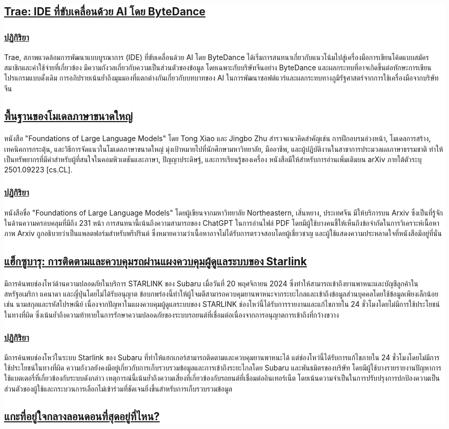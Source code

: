 ## [Trae: IDE ที่ขับเคลื่อนด้วย AI โดย ByteDance](https://www.trae.ai/home)

### [ปฏิกิริยา](https://news.ycombinator.com/item?id=42799540)

Trae, สภาพแวดล้อมการพัฒนาแบบบูรณาการ (IDE) ที่ขับเคลื่อนด้วย AI โดย ByteDance ได้เริ่มการสนทนาเกี่ยวกับแนวโน้มไปสู่เครื่องมือการเขียนโค้ดแบบสมัครสมาชิกและค่าใช้จ่ายที่เกี่ยวข้อง มีความกังวลเกี่ยวกับความเป็นส่วนตัวของข้อมูล โดยเฉพาะกับบริษัทจีนอย่าง ByteDance และผลกระทบที่อาจเกิดขึ้นต่อทักษะการเขียนโปรแกรมแบบดั้งเดิม การอภิปรายเน้นย้ำถึงมุมมองที่แตกต่างกันเกี่ยวกับบทบาทของ AI ในการพัฒนาซอฟต์แวร์และผลกระทบทางภูมิรัฐศาสตร์จากการใช้เครื่องมือจากบริษัทจีน

## [พื้นฐานของโมเดลภาษาขนาดใหญ่](https://arxiv.org/abs/2501.09223)

หนังสือ "Foundations of Large Language Models" โดย Tong Xiao และ Jingbo Zhu สำรวจแนวคิดสำคัญเช่น การฝึกอบรมล่วงหน้า, โมเดลการสร้าง, เทคนิคการกระตุ้น, และวิธีการจัดแนวในโมเดลภาษาขนาดใหญ่ มุ่งเป้าหมายไปที่นักศึกษามหาวิทยาลัย, มืออาชีพ, และผู้ปฏิบัติงานในสาขาการประมวลผลภาษาธรรมชาติ ทำให้เป็นทรัพยากรที่มีค่าสำหรับผู้ที่สนใจในคอมพิวเตชันและภาษา, ปัญญาประดิษฐ์, และการเรียนรู้ของเครื่อง หนังสือมีให้สำหรับการอ่านเพิ่มเติมบน arXiv ภายใต้ตัวระบุ 2501.09223 [cs.CL].

### [ปฏิกิริยา](https://news.ycombinator.com/item?id=42799629)

หนังสือชื่อ "Foundations of Large Language Models" โดยผู้เขียนจากมหาวิทยาลัย Northeastern, เสิ่นหยาง, ประเทศจีน มีให้บริการบน Arxiv ซึ่งเป็นที่รู้จักในด้านความครอบคลุมที่มีถึง 231 หน้า การสนทนานี้เน้นถึงความสามารถของ ChatGPT ในการอ่านไฟล์ PDF โดยมีผู้ใช้บางคนชี้ให้เห็นถึงข้อจำกัดในการวิเคราะห์เนื้อหาภาพ Arxiv ถูกอธิบายว่าเป็นแพลตฟอร์มสำหรับพรีปรินต์ ซึ่งหมายความว่าเนื้อหาอาจไม่ได้รับการตรวจสอบโดยผู้เชี่ยวชาญ และผู้ใช้แสดงความประหลาดใจที่หนังสือมีอยู่ที่นั่น

## [แฮ็กซูบารุ: การติดตามและควบคุมรถผ่านแผงควบคุมผู้ดูแลระบบของ Starlink](https://samcurry.net/hacking-subaru)

มีการค้นพบช่องโหว่ด้านความปลอดภัยในบริการ STARLINK ของ Subaru เมื่อวันที่ 20 พฤศจิกายน 2024 ซึ่งทำให้สามารถเข้าถึงยานพาหนะและบัญชีลูกค้าในสหรัฐอเมริกา แคนาดา และญี่ปุ่นโดยไม่ได้รับอนุญาต ข้อบกพร่องนี้ทำให้ผู้โจมตีสามารถควบคุมยานพาหนะจากระยะไกลและเข้าถึงข้อมูลส่วนบุคคลโดยใช้ข้อมูลเพียงเล็กน้อย เช่น นามสกุลและรหัสไปรษณีย์ เนื่องจากปัญหาในแผงควบคุมผู้ดูแลระบบของ STARLINK ช่องโหว่นี้ได้รับการรายงานและแก้ไขภายใน 24 ชั่วโมงโดยไม่มีการใช้ประโยชน์ในทางที่ผิด ซึ่งเน้นย้ำถึงความท้าทายในการรักษาความปลอดภัยของระบบรถยนต์ที่เชื่อมต่อเนื่องจากการอนุญาตการเข้าถึงที่กว้างขวาง

### [ปฏิกิริยา](https://news.ycombinator.com/item?id=42803279)

มีการค้นพบช่องโหว่ในระบบ Starlink ของ Subaru ที่ทำให้แฮกเกอร์สามารถติดตามและควบคุมยานพาหนะได้ แต่ช่องโหว่นี้ได้รับการแก้ไขภายใน 24 ชั่วโมงโดยไม่มีการใช้ประโยชน์ในทางที่ผิด ความกังวลยังคงมีอยู่เกี่ยวกับการเก็บรวบรวมข้อมูลและการเข้าถึงระยะไกลโดย Subaru และพันธมิตรของบริษัท โดยมีผู้ใช้บางรายรายงานปัญหาการใช้แบตเตอรี่ที่เกี่ยวข้องกับระบบดังกล่าว เหตุการณ์นี้เน้นย้ำถึงความเสี่ยงที่เกี่ยวข้องกับรถยนต์ที่เชื่อมต่ออินเทอร์เน็ต โดยเน้นความจำเป็นในการปรับปรุงการปกป้องความเป็นส่วนตัวของผู้ใช้และกระบวนการเลือกไม่เข้าร่วมที่ชัดเจนยิ่งขึ้นสำหรับการเก็บรวบรวมข้อมูล

## [แกะที่อยู่ใจกลางลอนดอนที่สุดอยู่ที่ไหน?](https://diamondgeezer.blogspot.com/2025/01/londons-most-central-sheep.html)
